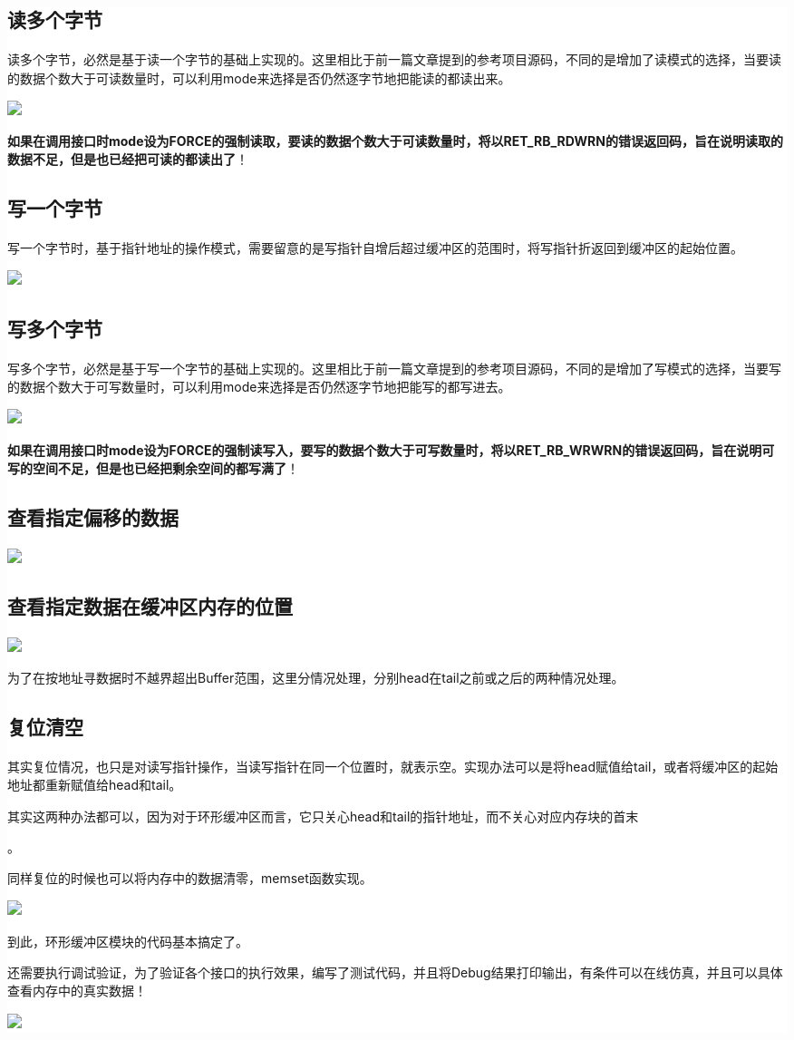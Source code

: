 读多个字节
----------

读多个字节，必然是基于读一个字节的基础上实现的。这里相比于前一篇文章提到的参考项目源码，不同的是增加了读模式的选择，当要读的数据个数大于可读数量时，可以利用mode来选择是否仍然逐字节地把能读的都读出来。

![](/img/blog_pic/【硬件电路】嵌入式硬件通信接口-使用RingBuffer处理数据（二）/bfc42f14e9658335346f9fbc9931d0f8.png)

**如果在调用接口时mode设为FORCE的强制读取，要读的数据个数大于可读数量时，将以RET_RB_RDWRN的错误返回码，旨在说明读取的数据不足，但是也已经把可读的都读出了**！

写一个字节
----------

写一个字节时，基于指针地址的操作模式，需要留意的是写指针自增后超过缓冲区的范围时，将写指针折返回到缓冲区的起始位置。

![](/img/blog_pic/【硬件电路】嵌入式硬件通信接口-使用RingBuffer处理数据（二）/c535dae835c241674837011472773cb1.png)

写多个字节
----------

写多个字节，必然是基于写一个字节的基础上实现的。这里相比于前一篇文章提到的参考项目源码，不同的是增加了写模式的选择，当要写的数据个数大于可写数量时，可以利用mode来选择是否仍然逐字节地把能写的都写进去。

![](/img/blog_pic/【硬件电路】嵌入式硬件通信接口-使用RingBuffer处理数据（二）/27688a8bb1f4a845350aeffa8fda6c75.png)

**如果在调用接口时mode设为FORCE的强制读写入，要写的数据个数大于可写数量时，将以RET_RB_WRWRN的错误返回码，旨在说明可写的空间不足，但是也已经把剩余空间的都写满了**！

查看指定偏移的数据
------------------

![](/img/blog_pic/【硬件电路】嵌入式硬件通信接口-使用RingBuffer处理数据（二）/bea655dc985c01833a70a4aec2e198d6.png)

查看指定数据在缓冲区内存的位置
------------------------------

![](/img/blog_pic/【硬件电路】嵌入式硬件通信接口-使用RingBuffer处理数据（二）/6da0a2c193d84da42c7b1f15b563b3d7.png)

为了在按地址寻数据时不越界超出Buffer范围，这里分情况处理，分别head在tail之前或之后的两种情况处理。

复位清空
--------

其实复位情况，也只是对读写指针操作，当读写指针在同一个位置时，就表示空。实现办法可以是将head赋值给tail，或者将缓冲区的起始地址都重新赋值给head和tail。

其实这两种办法都可以，因为对于环形缓冲区而言，它只关心head和tail的指针地址，而不关心对应内存块的首末

。

同样复位的时候也可以将内存中的数据清零，memset函数实现。

![](/img/blog_pic/【硬件电路】嵌入式硬件通信接口-使用RingBuffer处理数据（二）/48bf2719f9fd7e297e139c0b421af214.png)

到此，环形缓冲区模块的代码基本搞定了。

还需要执行调试验证，为了验证各个接口的执行效果，编写了测试代码，并且将Debug结果打印输出，有条件可以在线仿真，并且可以具体查看内存中的真实数据！

![](/img/blog_pic/【硬件电路】嵌入式硬件通信接口-使用RingBuffer处理数据（二）/777341731b608e6ec0ce20256681b92b.png)
